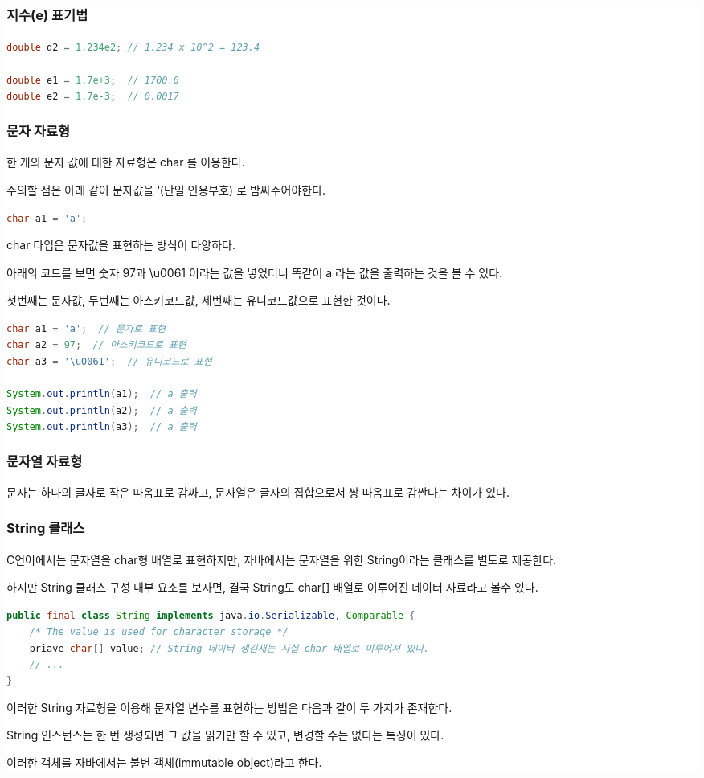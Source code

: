 ### 지수(e) 표기법

```java
double d2 = 1.234e2; // 1.234 x 10^2 = 123.4

double e1 = 1.7e+3;  // 1700.0
double e2 = 1.7e-3;  // 0.0017
```

### 문자 자료형

한 개의 문자 값에 대한 자료형은 char 를 이용한다.

주의할 점은 아래 같이 문자값을 ‘(단일 인용부호) 로 밤싸주어야한다.

```java
char a1 = 'a';
```

char 타입은 문자값을 표현하는 방식이 다양하다.

아래의 코드를 보면 숫자 97과 \u0061 이라는 값을 넣었더니 똑같이 a 라는 값을 출력하는 것을 볼 수 있다.

첫번째는 문자값, 두번째는 아스키코드값, 세번째는 유니코드값으로 표현한 것이다.

```java
char a1 = 'a';  // 문자로 표현
char a2 = 97;  // 아스키코드로 표현
char a3 = '\u0061';  // 유니코드로 표현

System.out.println(a1);  // a 출력
System.out.println(a2);  // a 출력
System.out.println(a3);  // a 출력
```

### 문자열 자료형

문자는 하나의 글자로 작은 따옴표로 감싸고, 문자열은 글자의 집합으로서 쌍 따옴표로 감싼다는 차이가 있다.

### String 클래스

C언어에서는 문자열을 char형 배열로 표현하지만, 자바에서는 문자열을 위한 String이라는 클래스를 별도로 제공한다.

하지만 String 클래스 구성 내부 요소를 보자면, 결국 String도 char[] 배열로 이루어진 데이터 자료라고 볼수 있다.

```java
public final class String implements java.io.Serializable, Comparable {
	/* The value is used for character storage */
    priave char[] value; // String 데이터 생김새는 사실 char 배열로 이루어져 있다.
    // ...
}
```

이러한 String 자료형을 이용해 문자열 변수를 표현하는 방법은 다음과 같이 두 가지가 존재한다.

String 인스턴스는 한 번 생성되면 그 값을 읽기만 할 수 있고, 변경할 수는 없다는 특징이 있다.

이러한 객체를 자바에서는 불변 객체(immutable object)라고 한다.
